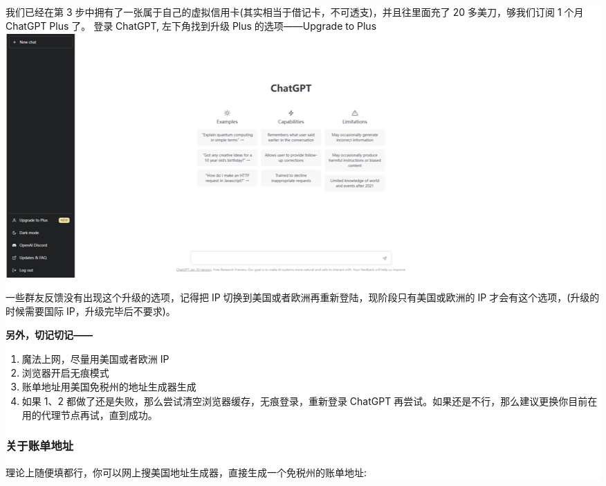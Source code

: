 我们已经在第 3 步中拥有了一张属于自己的虚拟信用卡(其实相当于借记卡，不可透支)，并且往里面充了 20 多美刀，够我们订阅 1 个月 ChatGPT Plus 了。
登录 ChatGPT, 左下角找到升级 Plus 的选项——Upgrade to Plus
![](2023-05-06-16-17-42.png)

一些群友反馈没有出现这个升级的选项，记得把 IP 切换到美国或者欧洲再重新登陆，现阶段只有美国或欧洲的 IP 才会有这个选项，(升级的时候需要国际 IP，升级完毕后不要求)。

**另外，切记切记——**

1. 魔法上网，尽量用美国或者欧洲 IP
2. 浏览器开启无痕模式
3. 账单地址用美国免税州的地址生成器生成
4. 如果 1、2 都做了还是失败，那么尝试清空浏览器缓存，无痕登录，重新登录 ChatGPT 再尝试。如果还是不行，那么建议更换你目前在用的代理节点再试，直到成功。

### 关于账单地址

理论上随便填都行，你可以网上搜美国地址生成器，直接生成一个免税州的账单地址: